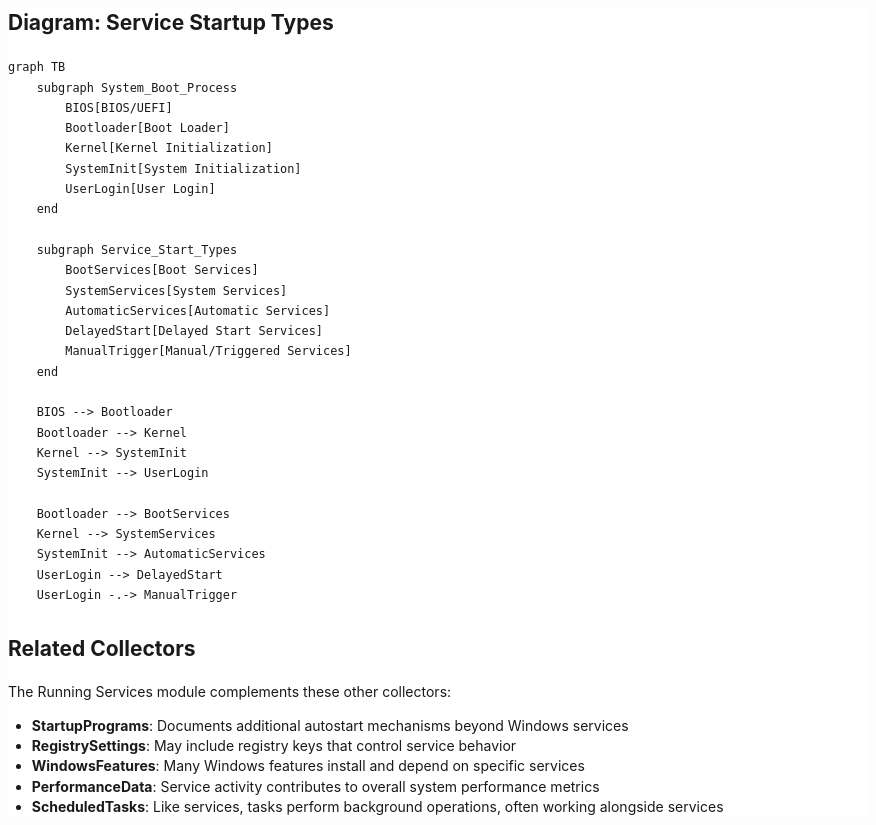## Diagram: Service Startup Types

```mermaid
graph TB
    subgraph System_Boot_Process
        BIOS[BIOS/UEFI]
        Bootloader[Boot Loader]
        Kernel[Kernel Initialization]
        SystemInit[System Initialization]
        UserLogin[User Login]
    end
    
    subgraph Service_Start_Types
        BootServices[Boot Services]
        SystemServices[System Services]
        AutomaticServices[Automatic Services]
        DelayedStart[Delayed Start Services]
        ManualTrigger[Manual/Triggered Services]
    end
    
    BIOS --> Bootloader
    Bootloader --> Kernel
    Kernel --> SystemInit
    SystemInit --> UserLogin
    
    Bootloader --> BootServices
    Kernel --> SystemServices
    SystemInit --> AutomaticServices
    UserLogin --> DelayedStart
    UserLogin -.-> ManualTrigger
```

## Related Collectors

The Running Services module complements these other collectors:
- **StartupPrograms**: Documents additional autostart mechanisms beyond Windows services
- **RegistrySettings**: May include registry keys that control service behavior
- **WindowsFeatures**: Many Windows features install and depend on specific services
- **PerformanceData**: Service activity contributes to overall system performance metrics
- **ScheduledTasks**: Like services, tasks perform background operations, often working alongside services
